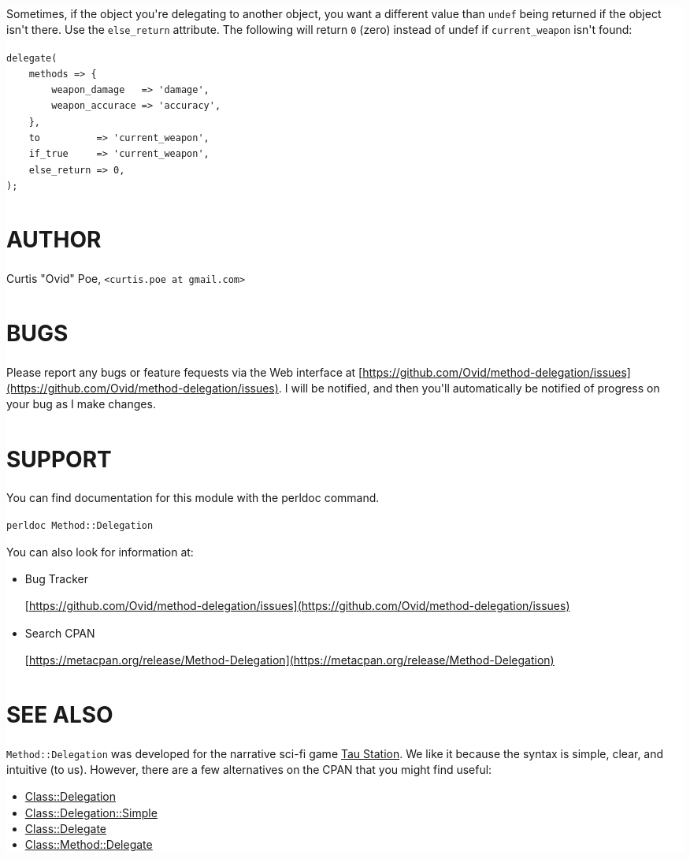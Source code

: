 Sometimes, if the object you're delegating to another object, you want a
different value than `undef` being returned if the object isn't there. Use
the `else_return` attribute. The following will return `0` (zero) instead of
undef if `current_weapon` isn't found:

    delegate(
        methods => {
            weapon_damage   => 'damage',
            weapon_accurace => 'accuracy',
        },
        to          => 'current_weapon',
        if_true     => 'current_weapon',
        else_return => 0,
    );

# AUTHOR

Curtis "Ovid" Poe, `<curtis.poe at gmail.com>`

# BUGS

Please report any bugs or feature fequests via the Web interface at
[https://github.com/Ovid/method-delegation/issues](https://github.com/Ovid/method-delegation/issues).  I will be notified, and
then you'll automatically be notified of progress on your bug as I make
changes.

# SUPPORT

You can find documentation for this module with the perldoc command.

    perldoc Method::Delegation

You can also look for information at:

- Bug Tracker

    [https://github.com/Ovid/method-delegation/issues](https://github.com/Ovid/method-delegation/issues)

- Search CPAN

    [https://metacpan.org/release/Method-Delegation](https://metacpan.org/release/Method-Delegation)

# SEE ALSO

`Method::Delegation` was developed for the narrative sci-fi game [Tau
Station](https://taustation.space). We like it because the syntax is simple,
clear, and intuitive (to us). However, there are a few alternatives on the
CPAN that you might find useful:

- [Class::Delegation](https://metacpan.org/pod/Class::Delegation)
- [Class::Delegation::Simple](https://metacpan.org/pod/Class::Delegation::Simple)
- [Class::Delegate](https://metacpan.org/pod/Class::Delegate)
- [Class::Method::Delegate](https://metacpan.org/pod/Class::Method::Delegate)
